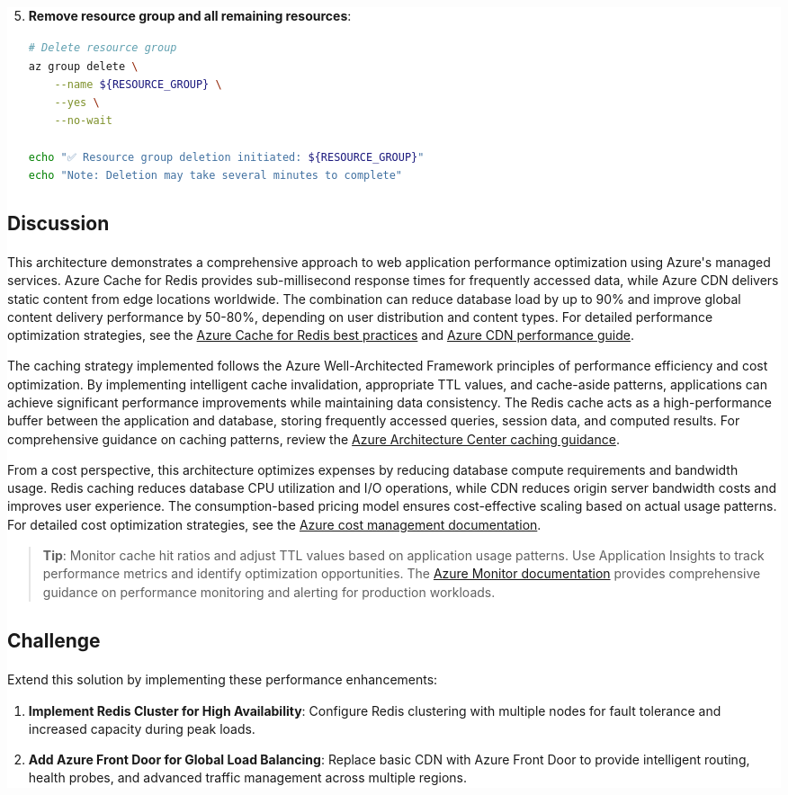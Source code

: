 5. **Remove resource group and all remaining resources**:

   ```bash
   # Delete resource group
   az group delete \
       --name ${RESOURCE_GROUP} \
       --yes \
       --no-wait
   
   echo "✅ Resource group deletion initiated: ${RESOURCE_GROUP}"
   echo "Note: Deletion may take several minutes to complete"
   ```

## Discussion

This architecture demonstrates a comprehensive approach to web application performance optimization using Azure's managed services. Azure Cache for Redis provides sub-millisecond response times for frequently accessed data, while Azure CDN delivers static content from edge locations worldwide. The combination can reduce database load by up to 90% and improve global content delivery performance by 50-80%, depending on user distribution and content types. For detailed performance optimization strategies, see the [Azure Cache for Redis best practices](https://docs.microsoft.com/en-us/azure/azure-cache-for-redis/cache-best-practices) and [Azure CDN performance guide](https://docs.microsoft.com/en-us/azure/cdn/cdn-optimization-overview).

The caching strategy implemented follows the Azure Well-Architected Framework principles of performance efficiency and cost optimization. By implementing intelligent cache invalidation, appropriate TTL values, and cache-aside patterns, applications can achieve significant performance improvements while maintaining data consistency. The Redis cache acts as a high-performance buffer between the application and database, storing frequently accessed queries, session data, and computed results. For comprehensive guidance on caching patterns, review the [Azure Architecture Center caching guidance](https://docs.microsoft.com/en-us/azure/architecture/best-practices/caching).

From a cost perspective, this architecture optimizes expenses by reducing database compute requirements and bandwidth usage. Redis caching reduces database CPU utilization and I/O operations, while CDN reduces origin server bandwidth costs and improves user experience. The consumption-based pricing model ensures cost-effective scaling based on actual usage patterns. For detailed cost optimization strategies, see the [Azure cost management documentation](https://docs.microsoft.com/en-us/azure/cost-management-billing/cost-management-billing-overview).

> **Tip**: Monitor cache hit ratios and adjust TTL values based on application usage patterns. Use Application Insights to track performance metrics and identify optimization opportunities. The [Azure Monitor documentation](https://docs.microsoft.com/en-us/azure/azure-monitor/overview) provides comprehensive guidance on performance monitoring and alerting for production workloads.

## Challenge

Extend this solution by implementing these performance enhancements:

1. **Implement Redis Cluster for High Availability**: Configure Redis clustering with multiple nodes for fault tolerance and increased capacity during peak loads.

2. **Add Azure Front Door for Global Load Balancing**: Replace basic CDN with Azure Front Door to provide intelligent routing, health probes, and advanced traffic management across multiple regions.
